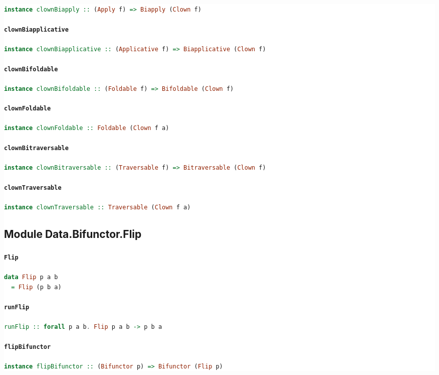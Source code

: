 ``` purescript
instance clownBiapply :: (Apply f) => Biapply (Clown f)
```


#### `clownBiapplicative`

``` purescript
instance clownBiapplicative :: (Applicative f) => Biapplicative (Clown f)
```


#### `clownBifoldable`

``` purescript
instance clownBifoldable :: (Foldable f) => Bifoldable (Clown f)
```


#### `clownFoldable`

``` purescript
instance clownFoldable :: Foldable (Clown f a)
```


#### `clownBitraversable`

``` purescript
instance clownBitraversable :: (Traversable f) => Bitraversable (Clown f)
```


#### `clownTraversable`

``` purescript
instance clownTraversable :: Traversable (Clown f a)
```



## Module Data.Bifunctor.Flip

#### `Flip`

``` purescript
data Flip p a b
  = Flip (p b a)
```


#### `runFlip`

``` purescript
runFlip :: forall p a b. Flip p a b -> p b a
```


#### `flipBifunctor`

``` purescript
instance flipBifunctor :: (Bifunctor p) => Bifunctor (Flip p)
```
